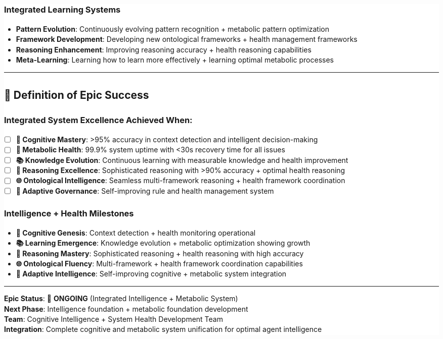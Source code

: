 ### **Integrated Learning Systems**
- **Pattern Evolution**: Continuously evolving pattern recognition + metabolic pattern optimization
- **Framework Development**: Developing new ontological frameworks + health management frameworks
- **Reasoning Enhancement**: Improving reasoning accuracy + health reasoning capabilities
- **Meta-Learning**: Learning how to learn more effectively + learning optimal metabolic processes

---

## 🎉 **Definition of Epic Success**

### **Integrated System Excellence Achieved When:**
- [ ] **🧠 Cognitive Mastery**: >95% accuracy in context detection and intelligent decision-making
- [ ] **🧬 Metabolic Health**: 99.9% system uptime with <30s recovery time for all issues
- [ ] **📚 Knowledge Evolution**: Continuous learning with measurable knowledge and health improvement
- [ ] **🔄 Reasoning Excellence**: Sophisticated reasoning with >90% accuracy + optimal health reasoning
- [ ] **🌐 Ontological Intelligence**: Seamless multi-framework reasoning + health framework coordination
- [ ] **🎯 Adaptive Governance**: Self-improving rule and health management system

### **Intelligence + Health Milestones**
- **🧠 Cognitive Genesis**: Context detection + health monitoring operational
- **📚 Learning Emergence**: Knowledge evolution + metabolic optimization showing growth
- **🔄 Reasoning Mastery**: Sophisticated reasoning + health reasoning with high accuracy
- **🌐 Ontological Fluency**: Multi-framework + health framework coordination capabilities
- **🎯 Adaptive Intelligence**: Self-improving cognitive + metabolic system integration

---

**Epic Status**: 🔄 **ONGOING** (Integrated Intelligence + Metabolic System)  
**Next Phase**: Intelligence foundation + metabolic foundation development  
**Team**: Cognitive Intelligence + System Health Development Team  
**Integration**: Complete cognitive and metabolic system unification for optimal agent intelligence
